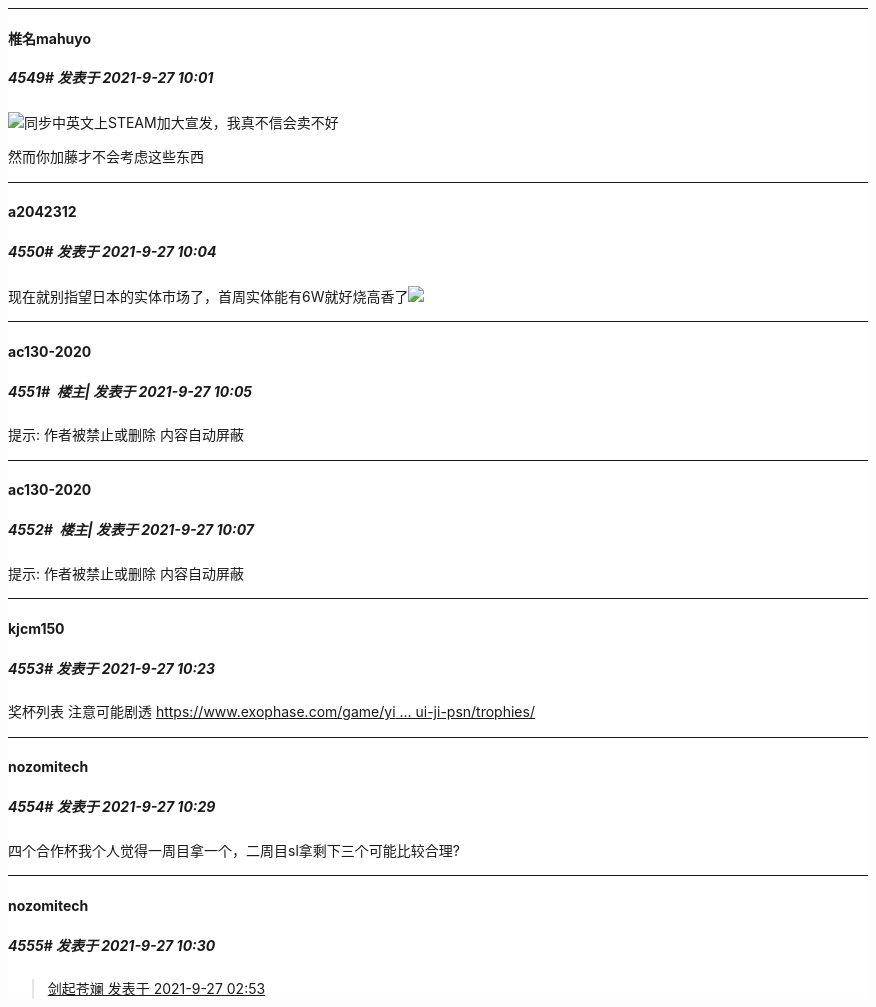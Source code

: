 *****

####  椎名mahuyo  
##### 4549#       发表于 2021-9-27 10:01

<img src="https://static.saraba1st.com/image/smiley/face2017/067.png" referrerpolicy="no-referrer">同步中英文上STEAM加大宣发，我真不信会卖不好

然而你加藤才不会考虑这些东西

*****

####  a2042312  
##### 4550#       发表于 2021-9-27 10:04

现在就别指望日本的实体市场了，首周实体能有6W就好烧高香了<img src="https://static.saraba1st.com/image/smiley/face2017/037.png" referrerpolicy="no-referrer">

*****

####  ac130-2020  
##### 4551#         楼主| 发表于 2021-9-27 10:05

提示: 作者被禁止或删除 内容自动屏蔽

*****

####  ac130-2020  
##### 4552#         楼主| 发表于 2021-9-27 10:07

提示: 作者被禁止或删除 内容自动屏蔽

*****

####  kjcm150  
##### 4553#       发表于 2021-9-27 10:23

奖杯列表 注意可能剧透
[https://www.exophase.com/game/yi ... ui-ji-psn/trophies/](https://www.exophase.com/game/ying-xiong-yun-shuo-lino-gui-ji-psn/trophies/)

*****

####  nozomitech  
##### 4554#       发表于 2021-9-27 10:29

四个合作杯我个人觉得一周目拿一个，二周目sl拿剩下三个可能比较合理?

*****

####  nozomitech  
##### 4555#       发表于 2021-9-27 10:30

<blockquote><a href="httphttps://bbs.saraba1st.com/2b/forum.php?mod=redirect&amp;goto=findpost&amp;pid=52906401&amp;ptid=1977906" target="_blank">剑起苍斓 发表于 2021-9-27 02:53</a>
